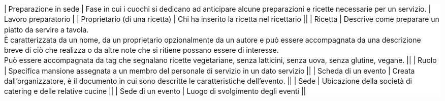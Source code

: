 | Preparazione in sede                      | Fase in cui i cuochi si dedicano ad anticipare alcune preparazioni e ricette necessarie per un servizio.                                                                                                                                                                                                                                                                                                                                                                                                                                                                                                                                                                                                                                                | Lavoro preparatorio |
| Proprietario (di una ricetta)             | Chi ha inserito la ricetta nel ricettario                                                                                                                                                                                                                                                                                                                                                                                                                                                                                                                                                                                                                                                                                                               ||
| Ricetta                                   | Descrive come preparare un piatto da servire a tavola. <br>È caratterizzata da un nome, da un proprietario opzionalmente da un autore e può essere accompagnata da una descrizione breve di ciò che realizza o da altre note che si ritiene possano essere di interesse. <br>Può essere accompagnata da tag che segnalano ricette vegetariane, senza latticini, senza uova, senza glutine, vegane.                                                                                                                                                                                                                                                                                                                                                      ||
| Ruolo                                     | Specifica mansione assegnata a un membro del personale di servizio in un dato servizio                                                                                                                                                                                                                                                                                                                                                                                                                                                                                                                                                                                                                                                                  ||
| Scheda di un evento                       | Creata dall’organizzatore, è il documento in cui sono descritte le caratteristiche dell’evento.                                                                                                                                                                                                                                                                                                                                                                                                                                                                                                                                                                                                                                                         ||
| Sede                                      | Ubicazione della società di catering e delle relative cucine                                                                                                                                                                                                                                                                                                                                                                                                                                                                                                                                                                                                                                                                                            ||
| Sede di un evento                         | Luogo di svolgimento degli eventi                                                                                                                                                                                                                                                                                                                                                                                                                                                                                                                                                                                                                                                                                                                       ||
